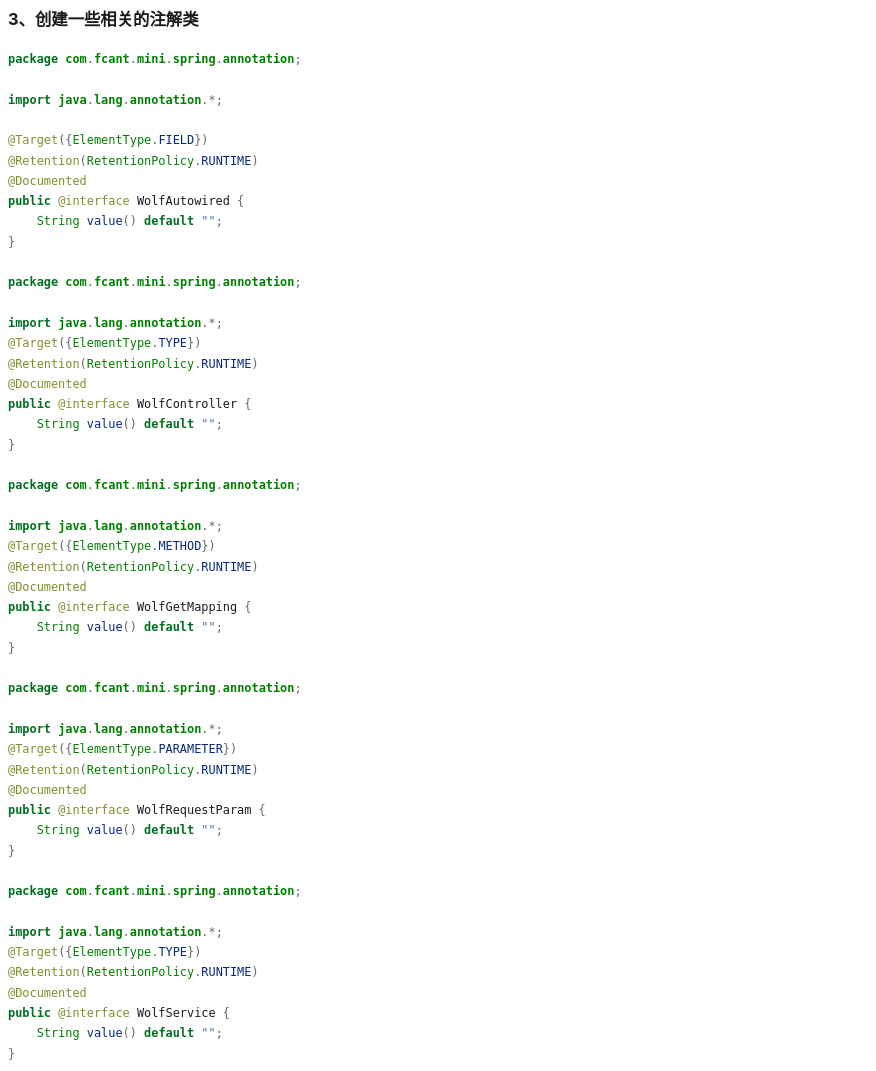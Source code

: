 <a name="2ebd2d5e"></a>
### 3、创建一些相关的注解类
```java
package com.fcant.mini.spring.annotation;

import java.lang.annotation.*;

@Target({ElementType.FIELD})
@Retention(RetentionPolicy.RUNTIME)
@Documented
public @interface WolfAutowired {
    String value() default "";
}

package com.fcant.mini.spring.annotation;

import java.lang.annotation.*;
@Target({ElementType.TYPE})
@Retention(RetentionPolicy.RUNTIME)
@Documented
public @interface WolfController {
    String value() default "";
}

package com.fcant.mini.spring.annotation;

import java.lang.annotation.*;
@Target({ElementType.METHOD})
@Retention(RetentionPolicy.RUNTIME)
@Documented
public @interface WolfGetMapping {
    String value() default "";
}

package com.fcant.mini.spring.annotation;

import java.lang.annotation.*;
@Target({ElementType.PARAMETER})
@Retention(RetentionPolicy.RUNTIME)
@Documented
public @interface WolfRequestParam {
    String value() default "";
}

package com.fcant.mini.spring.annotation;

import java.lang.annotation.*;
@Target({ElementType.TYPE})
@Retention(RetentionPolicy.RUNTIME)
@Documented
public @interface WolfService {
    String value() default "";
}
```
